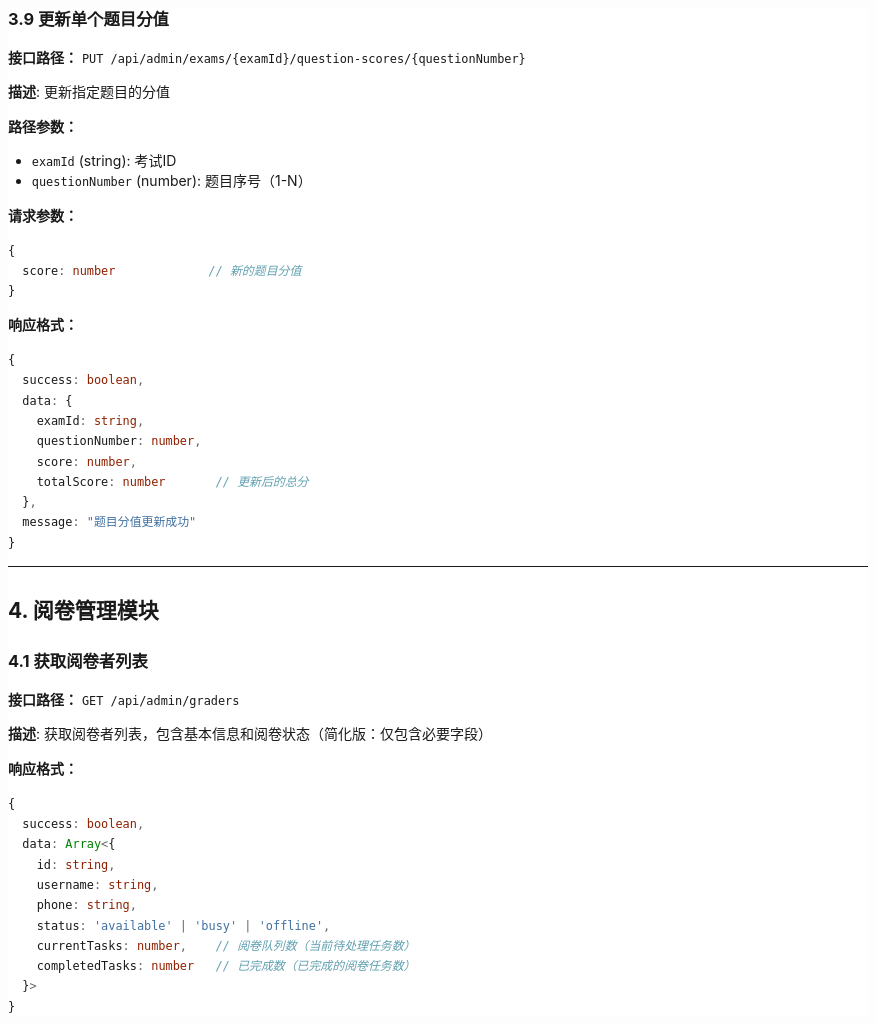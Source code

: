 ### 3.9 更新单个题目分值

**接口路径：** `PUT /api/admin/exams/{examId}/question-scores/{questionNumber}`

**描述**: 更新指定题目的分值

**路径参数：**
- `examId` (string): 考试ID
- `questionNumber` (number): 题目序号（1-N）

**请求参数：**
```typescript
{
  score: number             // 新的题目分值
}
```

**响应格式：**
```typescript
{
  success: boolean,
  data: {
    examId: string,
    questionNumber: number,
    score: number,
    totalScore: number       // 更新后的总分
  },
  message: "题目分值更新成功"
}
```

---

## 4. 阅卷管理模块

### 4.1 获取阅卷者列表

**接口路径：** `GET /api/admin/graders`

**描述**: 获取阅卷者列表，包含基本信息和阅卷状态（简化版：仅包含必要字段）

**响应格式：**
```typescript
{
  success: boolean,
  data: Array<{
    id: string,
    username: string,
    phone: string,
    status: 'available' | 'busy' | 'offline',
    currentTasks: number,    // 阅卷队列数（当前待处理任务数）
    completedTasks: number   // 已完成数（已完成的阅卷任务数）
  }>
}
```
